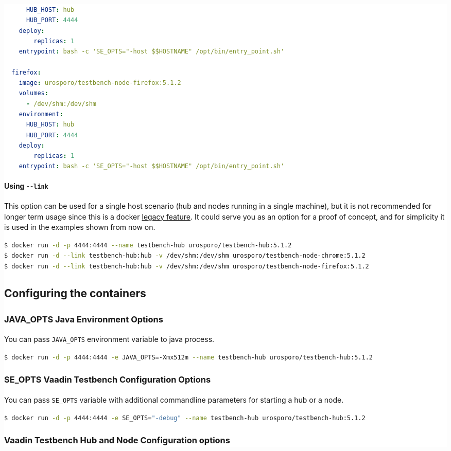```yaml
      HUB_HOST: hub
      HUB_PORT: 4444
    deploy:
        replicas: 1
    entrypoint: bash -c 'SE_OPTS="-host $$HOSTNAME" /opt/bin/entry_point.sh'

  firefox:
    image: urosporo/testbench-node-firefox:5.1.2
    volumes:
      - /dev/shm:/dev/shm
    environment:
      HUB_HOST: hub
      HUB_PORT: 4444
    deploy:
        replicas: 1
    entrypoint: bash -c 'SE_OPTS="-host $$HOSTNAME" /opt/bin/entry_point.sh'
```

#### Using `--link`
This option can be used for a single host scenario (hub and nodes running in a single machine), but it is not recommended
for longer term usage since this is a docker [legacy feature](https://docs.docker.com/compose/compose-file/#links).
It could serve you as an option for a proof of concept, and for simplicity it is used in the examples shown from now on.

``` bash
$ docker run -d -p 4444:4444 --name testbench-hub urosporo/testbench-hub:5.1.2
$ docker run -d --link testbench-hub:hub -v /dev/shm:/dev/shm urosporo/testbench-node-chrome:5.1.2
$ docker run -d --link testbench-hub:hub -v /dev/shm:/dev/shm urosporo/testbench-node-firefox:5.1.2
```

## Configuring the containers

### JAVA_OPTS Java Environment Options

You can pass `JAVA_OPTS` environment variable to java process.

``` bash
$ docker run -d -p 4444:4444 -e JAVA_OPTS=-Xmx512m --name testbench-hub urosporo/testbench-hub:5.1.2
```

### SE_OPTS Vaadin Testbench Configuration Options

You can pass `SE_OPTS` variable with additional commandline parameters for starting a hub or a node.

``` bash
$ docker run -d -p 4444:4444 -e SE_OPTS="-debug" --name testbench-hub urosporo/testbench-hub:5.1.2
```

### Vaadin Testbench Hub and Node Configuration options
